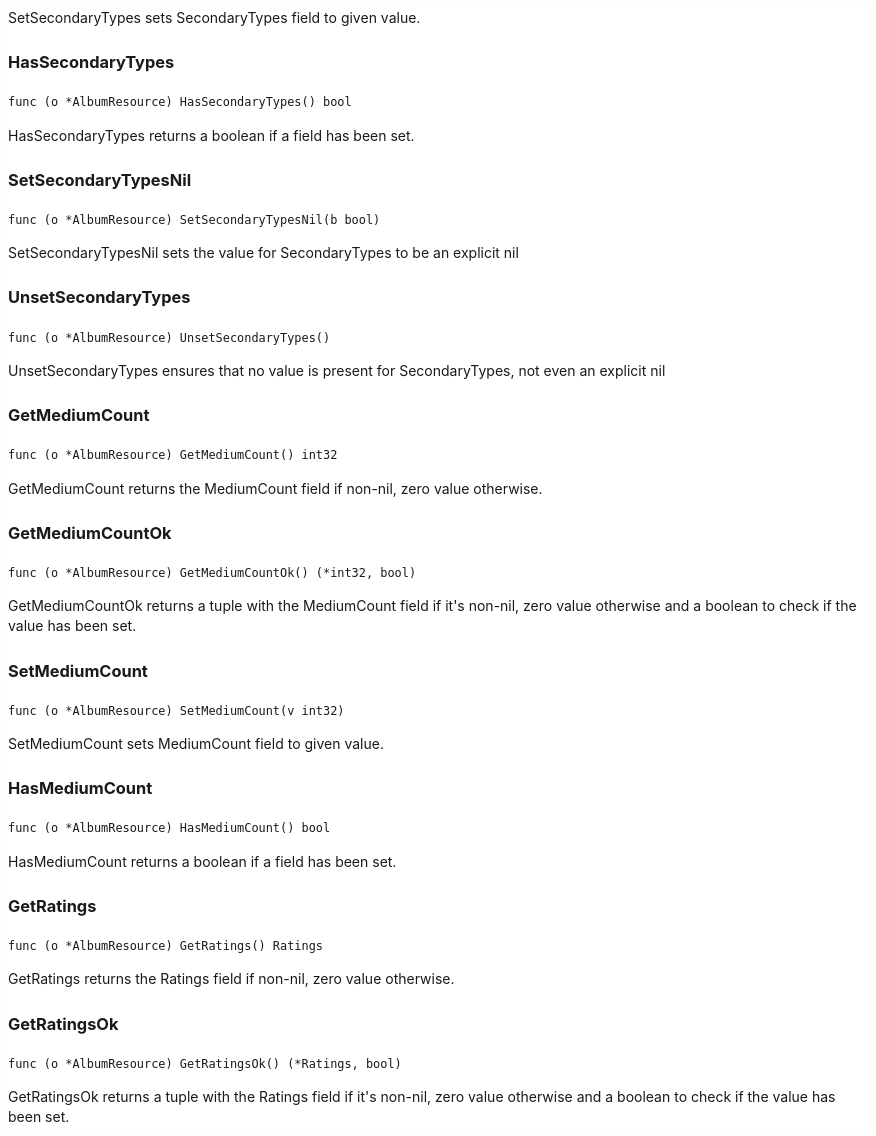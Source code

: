 SetSecondaryTypes sets SecondaryTypes field to given value.

### HasSecondaryTypes

`func (o *AlbumResource) HasSecondaryTypes() bool`

HasSecondaryTypes returns a boolean if a field has been set.

### SetSecondaryTypesNil

`func (o *AlbumResource) SetSecondaryTypesNil(b bool)`

 SetSecondaryTypesNil sets the value for SecondaryTypes to be an explicit nil

### UnsetSecondaryTypes
`func (o *AlbumResource) UnsetSecondaryTypes()`

UnsetSecondaryTypes ensures that no value is present for SecondaryTypes, not even an explicit nil
### GetMediumCount

`func (o *AlbumResource) GetMediumCount() int32`

GetMediumCount returns the MediumCount field if non-nil, zero value otherwise.

### GetMediumCountOk

`func (o *AlbumResource) GetMediumCountOk() (*int32, bool)`

GetMediumCountOk returns a tuple with the MediumCount field if it's non-nil, zero value otherwise
and a boolean to check if the value has been set.

### SetMediumCount

`func (o *AlbumResource) SetMediumCount(v int32)`

SetMediumCount sets MediumCount field to given value.

### HasMediumCount

`func (o *AlbumResource) HasMediumCount() bool`

HasMediumCount returns a boolean if a field has been set.

### GetRatings

`func (o *AlbumResource) GetRatings() Ratings`

GetRatings returns the Ratings field if non-nil, zero value otherwise.

### GetRatingsOk

`func (o *AlbumResource) GetRatingsOk() (*Ratings, bool)`

GetRatingsOk returns a tuple with the Ratings field if it's non-nil, zero value otherwise
and a boolean to check if the value has been set.

